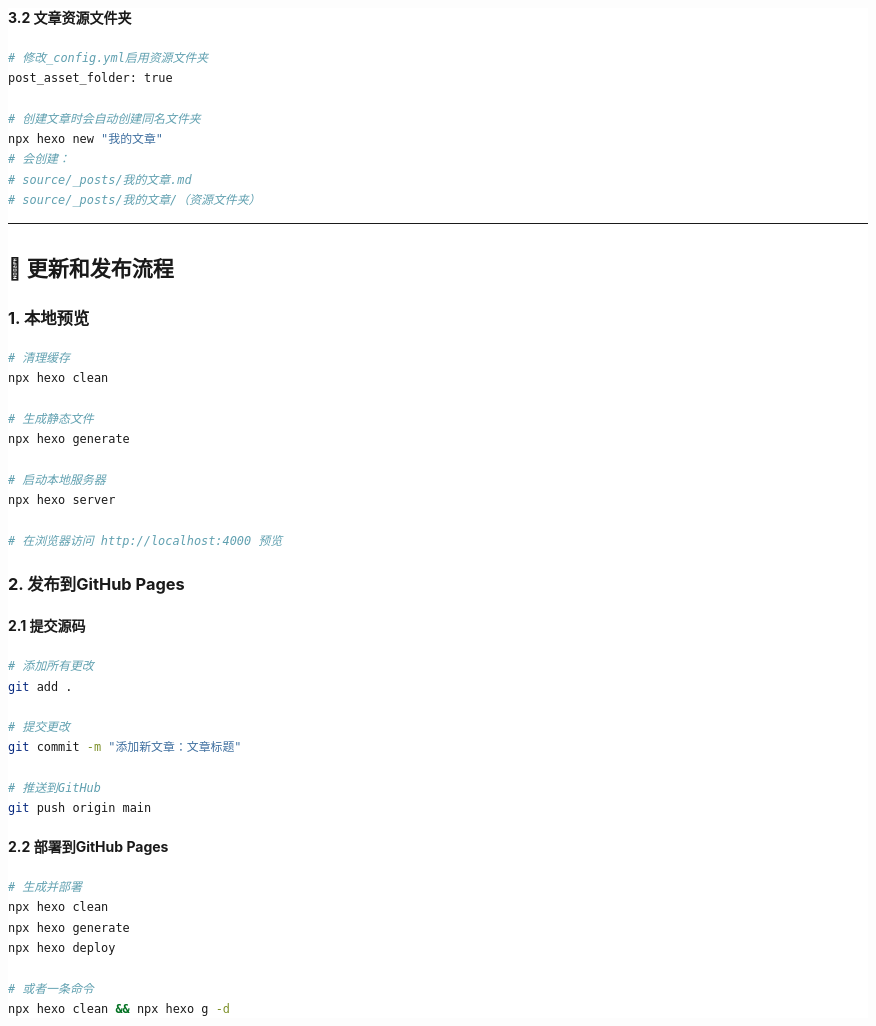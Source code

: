 #### 3.2 文章资源文件夹
```bash
# 修改_config.yml启用资源文件夹
post_asset_folder: true

# 创建文章时会自动创建同名文件夹
npx hexo new "我的文章"
# 会创建：
# source/_posts/我的文章.md
# source/_posts/我的文章/（资源文件夹）
```

---

## 🔄 更新和发布流程

### 1. 本地预览

```bash
# 清理缓存
npx hexo clean

# 生成静态文件
npx hexo generate

# 启动本地服务器
npx hexo server

# 在浏览器访问 http://localhost:4000 预览
```

### 2. 发布到GitHub Pages

#### 2.1 提交源码
```bash
# 添加所有更改
git add .

# 提交更改
git commit -m "添加新文章：文章标题"

# 推送到GitHub
git push origin main
```

#### 2.2 部署到GitHub Pages
```bash
# 生成并部署
npx hexo clean
npx hexo generate
npx hexo deploy

# 或者一条命令
npx hexo clean && npx hexo g -d
```
